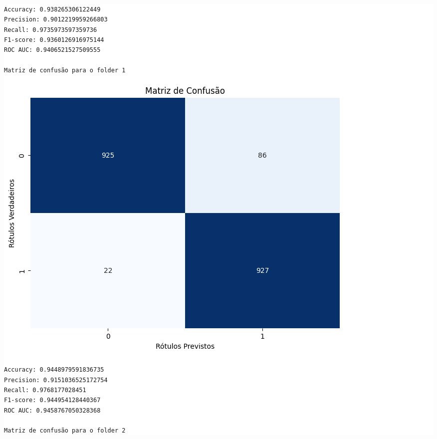 

    Accuracy: 0.938265306122449
    Precision: 0.9012219959266803
    Recall: 0.9735973597359736
    F1-score: 0.9360126916975144
    ROC AUC: 0.9406521527509555
    
    Matriz de confusão para o folder 1
    


    
![png](Trabalho_Machine_Learning_files/Trabalho_Machine_Learning_40_3.png)
    


    Accuracy: 0.9448979591836735
    Precision: 0.9151036525172754
    Recall: 0.9768177028451
    F1-score: 0.944954128440367
    ROC AUC: 0.9458767050328368
    
    Matriz de confusão para o folder 2
    


    